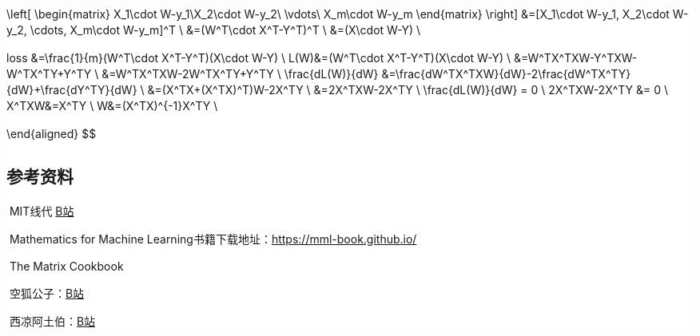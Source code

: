 \left[
\begin{matrix}
X_1\cdot W-y_1\\X_2\cdot W-y_2\\ \vdots\\ X_m\cdot W-y_m
\end{matrix}
\right]
&=[X_1\cdot W-y_1, X_2\cdot W-y_2, \cdots, X_m\cdot W-y_m]^T
\\
&=(W^T\cdot X^T-Y^T)^T
\\
&=(X\cdot W-Y)
\\

loss &=\frac{1}{m}(W^T\cdot X^T-Y^T)(X\cdot W-Y)
\\
L(W)&=(W^T\cdot X^T-Y^T)(X\cdot W-Y)
\\
&=W^TX^TXW-Y^TXW-W^TX^TY+Y^TY
\\
&=W^TX^TXW-2W^TX^TY+Y^TY
\\
\frac{dL(W)}{dW}
&=\frac{dW^TX^TXW}{dW}-2\frac{dW^TX^TY}{dW}+\frac{dY^TY}{dW}
\\
&=(X^TX+(X^TX)^T)W-2X^TY
\\
&=2X^TXW-2X^TY
\\
\frac{dL(W)}{dW} = 0
\\
2X^TXW-2X^TY &= 0
\\
X^TXW&=X^TY
\\
W&=(X^TX)^{-1}X^TY
\\

\end{aligned}
$$




## 参考资料

​	MIT线代 [B站](https://www.bilibili.com/video/BV16Z4y1U7oU)

​	Mathematics for Machine Learning书籍下载地址：https://mml-book.github.io/

​	The Matrix Cookbook

​	空狐公子：[B站](https://www.bilibili.com/video/BV1fK411W7oh)

​	西凉阿土伯：[B站](https://www.bilibili.com/video/BV13J41157Wq)
